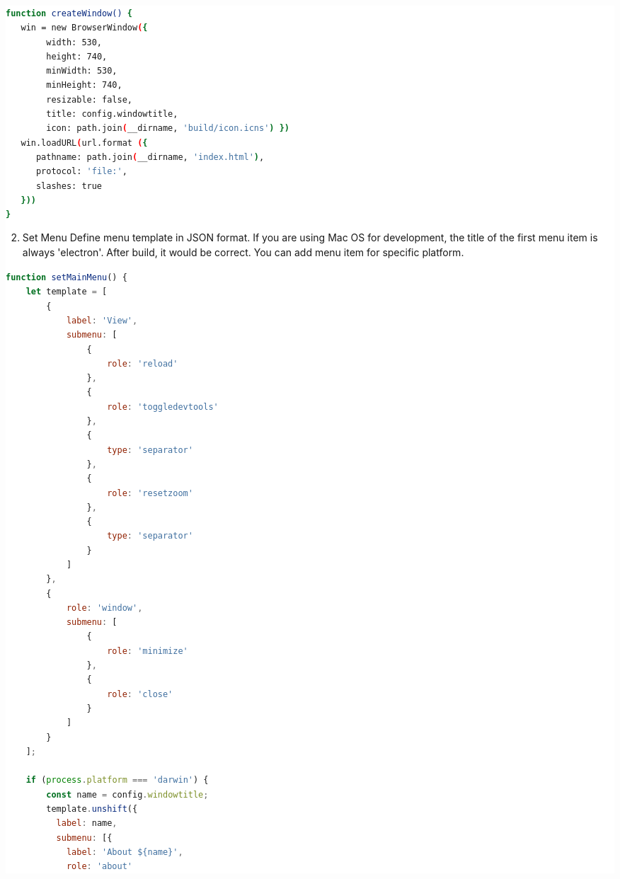 ```sh
function createWindow() {
   win = new BrowserWindow({
        width: 530,
        height: 740,
        minWidth: 530,
        minHeight: 740,
        resizable: false,
        title: config.windowtitle,
        icon: path.join(__dirname, 'build/icon.icns') })
   win.loadURL(url.format ({
      pathname: path.join(__dirname, 'index.html'),
      protocol: 'file:',
      slashes: true
   }))
}
```

2) Set Menu
Define menu template in JSON format. If you are using Mac OS for development, the title of the first menu item is always 'electron'. After build, it would be correct. You can add menu item for specific platform.
```javascript
function setMainMenu() {
    let template = [
        {
            label: 'View',
            submenu: [
                {
                    role: 'reload'
                },
                {
                    role: 'toggledevtools'
                },
                {
                    type: 'separator'
                },
                {
                    role: 'resetzoom'
                },
                {
                    type: 'separator'
                }
            ]
        },
        {
            role: 'window',
            submenu: [
                {
                    role: 'minimize'
                },
                {
                    role: 'close'
                }
            ]
        }
    ];

    if (process.platform === 'darwin') {
        const name = config.windowtitle;
        template.unshift({
          label: name,
          submenu: [{
            label: 'About ${name}',
            role: 'about'
```